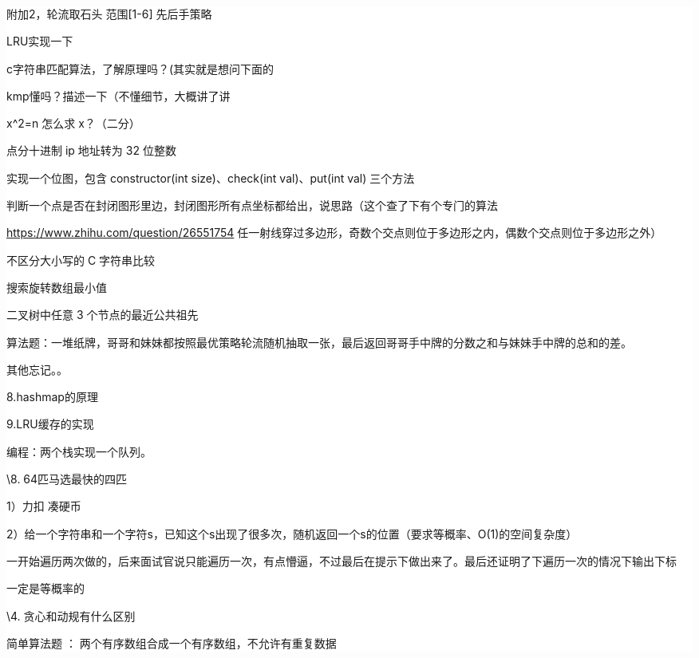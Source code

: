 附加2，轮流取⽯头 范围[1-6] 先后⼿策略



LRU实现⼀下 

c字符串匹配算法，了解原理吗？(其实就是想问下⾯的

kmp懂吗？描述⼀下（不懂细节，⼤概讲了讲 



x^2=n 怎么求 x？（⼆分）



点分⼗进制 ip 地址转为 32 位整数 

实现⼀个位图，包含 constructor(int size)、check(int val)、put(int val) 三个⽅法





判断⼀个点是否在封闭图形⾥边，封闭图形所有点坐标都给出，说思路（这个查了下有个专⻔的算法

https://www.zhihu.com/question/26551754 任⼀射线穿过多边形，奇数个交点则位于多边形之内，偶数个交点则位于多边形之外） 

不区分⼤⼩写的 C 字符串⽐较 

搜索旋转数组最⼩值 

⼆叉树中任意 3 个节点的最近公共祖先 





算法题：⼀堆纸牌，哥哥和妹妹都按照最优策略轮流随机抽取⼀张，最后返回哥哥⼿中牌的分数之和与妹妹⼿中牌的总和的差。 

其他忘记。。



8.hashmap的原理

9.LRU缓存的实现



 编程：两个栈实现⼀个队列。



\8. 64匹⻢选最快的四匹



1）⼒扣 凑硬币 

2）给⼀个字符串和⼀个字符s，已知这个s出现了很多次，随机返回⼀个s的位置（要求等概率、O(1)的空间复杂度） 

⼀开始遍历两次做的，后来⾯试官说只能遍历⼀次，有点懵逼，不过最后在提⽰下做出来了。最后还证明了下遍历⼀次的情况下输出下标 

⼀定是等概率的



\4. 贪⼼和动规有什么区别



简单算法题 ： 两个有序数组合成⼀个有序数组，不允许有重复数据 
